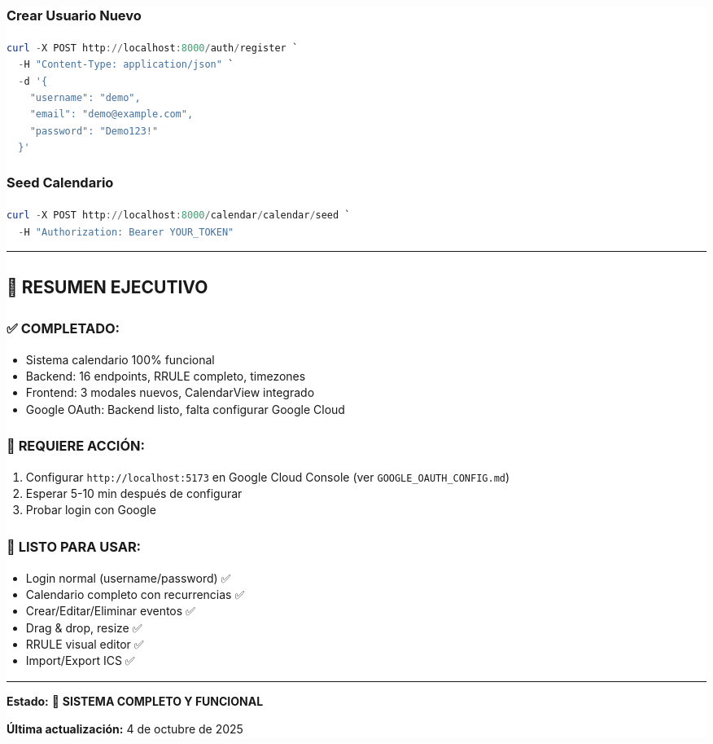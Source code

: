 ### Crear Usuario Nuevo
```powershell
curl -X POST http://localhost:8000/auth/register `
  -H "Content-Type: application/json" `
  -d '{
    "username": "demo",
    "email": "demo@example.com",
    "password": "Demo123!"
  }'
```

### Seed Calendario
```powershell
curl -X POST http://localhost:8000/calendar/calendar/seed `
  -H "Authorization: Bearer YOUR_TOKEN"
```

---

## 🎯 RESUMEN EJECUTIVO

### ✅ **COMPLETADO:**
- Sistema calendario 100% funcional
- Backend: 16 endpoints, RRULE completo, timezones
- Frontend: 3 modales nuevos, CalendarView integrado
- Google OAuth: Backend listo, falta configurar Google Cloud

### 🔧 **REQUIERE ACCIÓN:**
1. Configurar `http://localhost:5173` en Google Cloud Console (ver `GOOGLE_OAUTH_CONFIG.md`)
2. Esperar 5-10 min después de configurar
3. Probar login con Google

### 🚀 **LISTO PARA USAR:**
- Login normal (username/password) ✅
- Calendario completo con recurrencias ✅
- Crear/Editar/Eliminar eventos ✅
- Drag & drop, resize ✅
- RRULE visual editor ✅
- Import/Export ICS ✅

---

**Estado:** 🎉 **SISTEMA COMPLETO Y FUNCIONAL**

**Última actualización:** 4 de octubre de 2025
